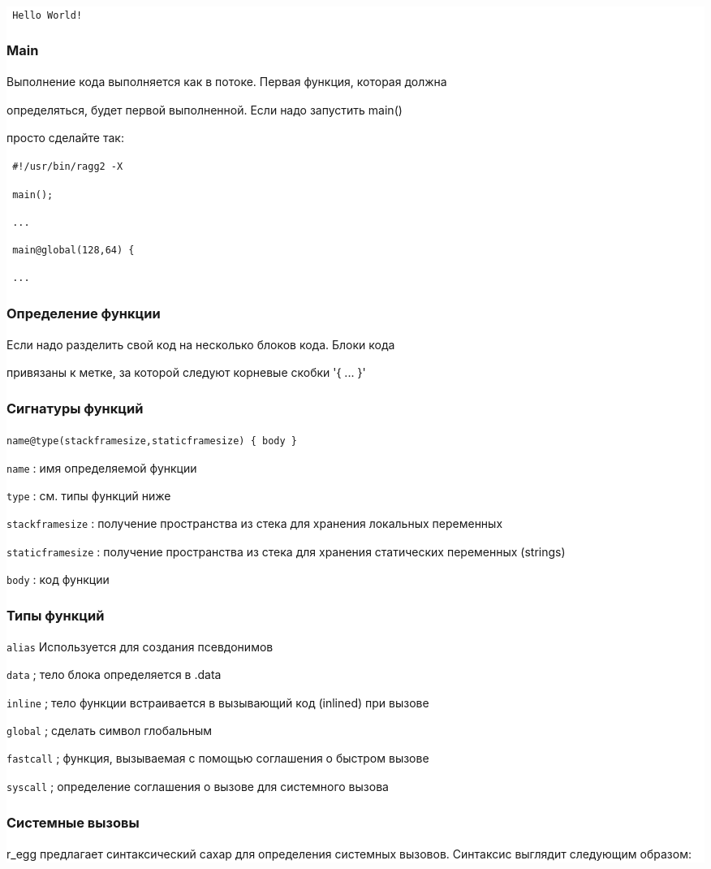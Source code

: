 ` Hello World!`

### Main

Выполнение кода выполняется как в потоке. Первая функция, которая должна

определяться, будет первой выполненной. Если надо запустить main\(\)

просто сделайте так:

` #!/usr/bin/ragg2 -X`

` main();`

` ...`

` main@global(128,64) {`

` ...`




### Определение функции

Если надо разделить свой код на несколько блоков кода. Блоки кода

привязаны к метке, за которой следуют корневые скобки '{ ... }'

### Сигнатуры функций

`name@type(stackframesize,staticframesize) { body }`

`name` : имя определяемой функции

`type`  : см. типы функций ниже

`stackframesize` : получение пространства из стека для хранения локальных переменных

`staticframesize` : получение пространства из стека для хранения статических переменных \(strings\)

`body` : код функции


### Типы функций

`alias`   Используется для создания псевдонимов

`data` ; тело блока определяется в .data

`inline` ; тело функции встраивается в вызывающий код (inlined) при вызове

`global` ; сделать символ глобальным

`fastcall` ; функция, вызываемая с помощью соглашения о быстром вызове

`syscall`  ; определение соглашения о вызове для системного вызова

### Системные вызовы

r\_egg предлагает синтаксический сахар для определения системных вызовов. Синтаксис выглядит следующим образом:
